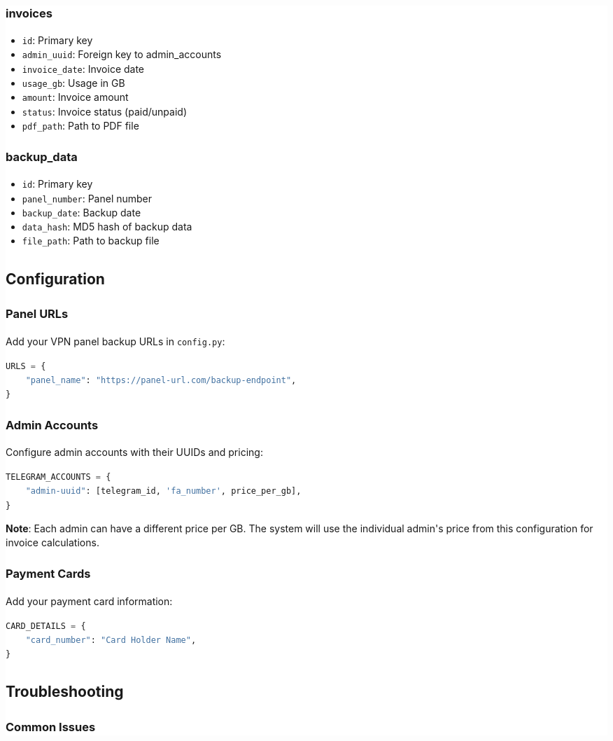 ### invoices
- `id`: Primary key
- `admin_uuid`: Foreign key to admin_accounts
- `invoice_date`: Invoice date
- `usage_gb`: Usage in GB
- `amount`: Invoice amount
- `status`: Invoice status (paid/unpaid)
- `pdf_path`: Path to PDF file

### backup_data
- `id`: Primary key
- `panel_number`: Panel number
- `backup_date`: Backup date
- `data_hash`: MD5 hash of backup data
- `file_path`: Path to backup file

## Configuration

### Panel URLs
Add your VPN panel backup URLs in `config.py`:

```python
URLS = {
    "panel_name": "https://panel-url.com/backup-endpoint",
}
```

### Admin Accounts
Configure admin accounts with their UUIDs and pricing:

```python
TELEGRAM_ACCOUNTS = {
    "admin-uuid": [telegram_id, 'fa_number', price_per_gb],
}
```

**Note**: Each admin can have a different price per GB. The system will use the individual admin's price from this configuration for invoice calculations.

### Payment Cards
Add your payment card information:

```python
CARD_DETAILS = {
    "card_number": "Card Holder Name",
}
```

## Troubleshooting

### Common Issues
